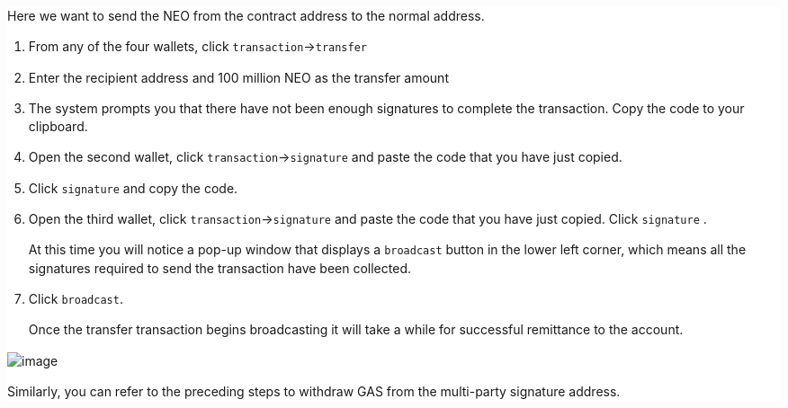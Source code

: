 Here we want to send the NEO from the contract address to the normal address. 

1. From any of the four wallets, click `transaction`->`transfer` 

2. Enter the recipient address and 100 million NEO as the transfer amount

3. The system prompts you that there have not been enough signatures to complete the transaction. Copy the code to your clipboard.

4. Open the second wallet, click `transaction`->`signature` and paste the code that you have just copied. 

5. Click `signature` and copy the code. 

6. Open the third wallet, click `transaction`->`signature` and paste the code that you have just copied. Click  `signature` . 

   At this time you will notice a pop-up window that displays a `broadcast` button in the lower left corner, which means all the signatures required to send the transaction have been collected. 

7. Click `broadcast`. 

   Once the transfer transaction begins broadcasting it will take a while for successful remittance to the account.

![image](../../assets/privatechain_20.png)

Similarly, you can refer to the preceding steps to withdraw GAS from the multi-party signature address.